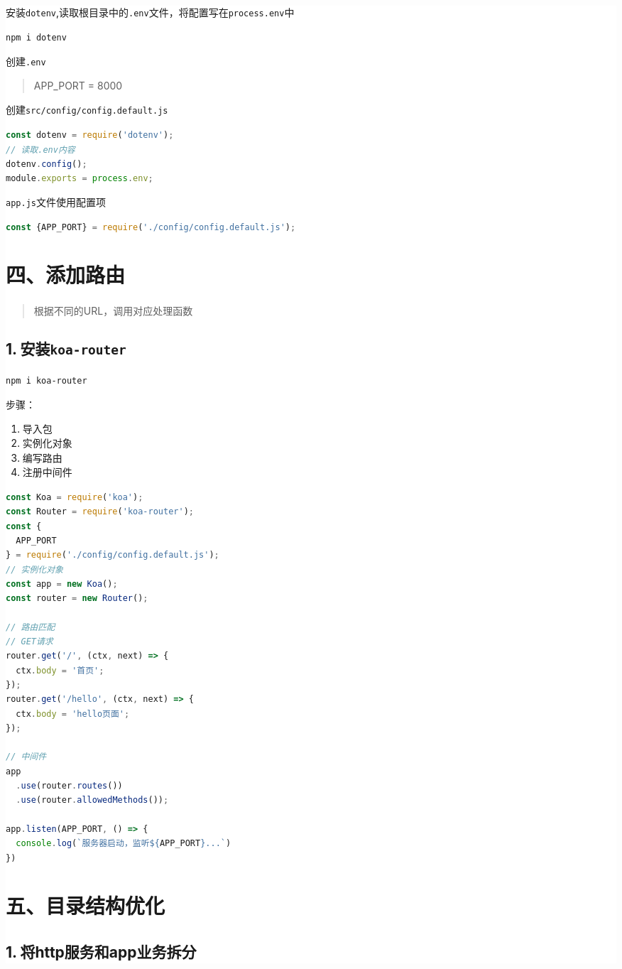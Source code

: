 安装`dotenv`,读取根目录中的`.env`文件，将配置写在`process.env`中
```shell
npm i dotenv
```
创建`.env`
> APP_PORT = 8000

创建`src/config/config.default.js`
```js
const dotenv = require('dotenv');
// 读取.env内容
dotenv.config();
module.exports = process.env;
```
`app.js`文件使用配置项
```js
const {APP_PORT} = require('./config/config.default.js');
```

# 四、添加路由
> 根据不同的URL，调用对应处理函数

## 1. 安装`koa-router`
```shell
npm i koa-router
```
步骤：
1. 导入包
2. 实例化对象
3. 编写路由
4. 注册中间件
```js
const Koa = require('koa');
const Router = require('koa-router');
const {
  APP_PORT
} = require('./config/config.default.js');
// 实例化对象
const app = new Koa();
const router = new Router();

// 路由匹配
// GET请求
router.get('/', (ctx, next) => {
  ctx.body = '首页';
});
router.get('/hello', (ctx, next) => {
  ctx.body = 'hello页面';
});

// 中间件
app
  .use(router.routes())
  .use(router.allowedMethods());
  
app.listen(APP_PORT, () => {
  console.log(`服务器启动，监听${APP_PORT}...`)
})
```
# 五、目录结构优化
## 1. 将http服务和app业务拆分
